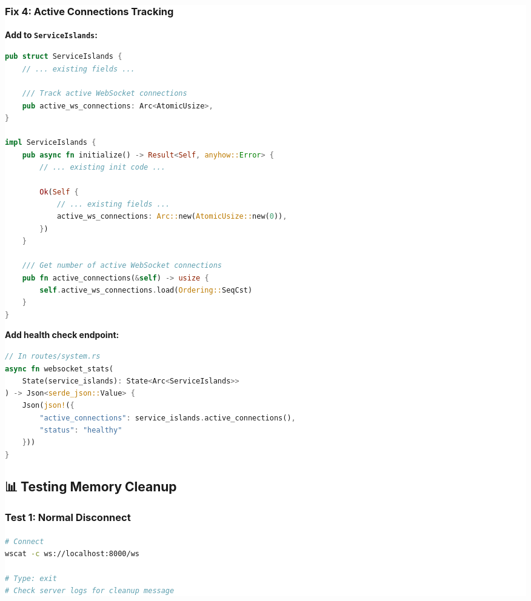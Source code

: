 ### **Fix 4: Active Connections Tracking**

**Add to `ServiceIslands`:**

```rust
pub struct ServiceIslands {
    // ... existing fields ...
    
    /// Track active WebSocket connections
    pub active_ws_connections: Arc<AtomicUsize>,
}

impl ServiceIslands {
    pub async fn initialize() -> Result<Self, anyhow::Error> {
        // ... existing init code ...
        
        Ok(Self {
            // ... existing fields ...
            active_ws_connections: Arc::new(AtomicUsize::new(0)),
        })
    }
    
    /// Get number of active WebSocket connections
    pub fn active_connections(&self) -> usize {
        self.active_ws_connections.load(Ordering::SeqCst)
    }
}
```

**Add health check endpoint:**

```rust
// In routes/system.rs
async fn websocket_stats(
    State(service_islands): State<Arc<ServiceIslands>>
) -> Json<serde_json::Value> {
    Json(json!({
        "active_connections": service_islands.active_connections(),
        "status": "healthy"
    }))
}
```

## 📊 **Testing Memory Cleanup**

### **Test 1: Normal Disconnect**

```bash
# Connect
wscat -c ws://localhost:8000/ws

# Type: exit
# Check server logs for cleanup message
```
